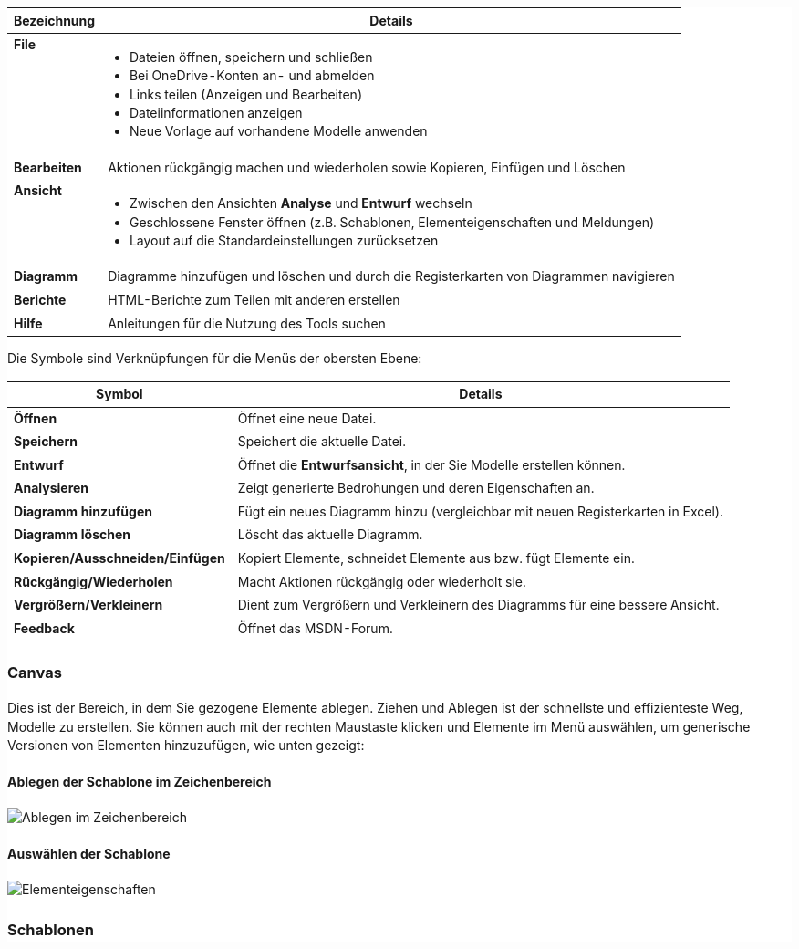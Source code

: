 | Bezeichnung                               | Details      |
| --------------------------------------- | ------------ |
| **File** | <ul><li>Dateien öffnen, speichern und schließen</li><li>Bei OneDrive-Konten an- und abmelden</li><li>Links teilen (Anzeigen und Bearbeiten)</li><li>Dateiinformationen anzeigen</li><li>Neue Vorlage auf vorhandene Modelle anwenden</li></ul> |
| **Bearbeiten** | Aktionen rückgängig machen und wiederholen sowie Kopieren, Einfügen und Löschen |
| **Ansicht** | <ul><li>Zwischen den Ansichten **Analyse** und **Entwurf** wechseln</li><li>Geschlossene Fenster öffnen (z.B. Schablonen, Elementeigenschaften und Meldungen)</li><li>Layout auf die Standardeinstellungen zurücksetzen</li></ul> |
| **Diagramm** | Diagramme hinzufügen und löschen und durch die Registerkarten von Diagrammen navigieren |
| **Berichte** | HTML-Berichte zum Teilen mit anderen erstellen |
| **Hilfe** | Anleitungen für die Nutzung des Tools suchen |

Die Symbole sind Verknüpfungen für die Menüs der obersten Ebene:

| Symbol                               | Details      |
| --------------------------------------- | ------------ |
| **Öffnen** | Öffnet eine neue Datei. |
| **Speichern** | Speichert die aktuelle Datei. |
| **Entwurf** | Öffnet die **Entwurfsansicht**, in der Sie Modelle erstellen können. |
| **Analysieren** | Zeigt generierte Bedrohungen und deren Eigenschaften an. |
| **Diagramm hinzufügen** | Fügt ein neues Diagramm hinzu (vergleichbar mit neuen Registerkarten in Excel). |
| **Diagramm löschen** | Löscht das aktuelle Diagramm. |
| **Kopieren/Ausschneiden/Einfügen** | Kopiert Elemente, schneidet Elemente aus bzw. fügt Elemente ein. |
| **Rückgängig/Wiederholen** | Macht Aktionen rückgängig oder wiederholt sie. |
| **Vergrößern/Verkleinern** | Dient zum Vergrößern und Verkleinern des Diagramms für eine bessere Ansicht. |
| **Feedback** | Öffnet das MSDN-Forum. |

### <a name="canvas"></a>Canvas

Dies ist der Bereich, in dem Sie gezogene Elemente ablegen. Ziehen und Ablegen ist der schnellste und effizienteste Weg, Modelle zu erstellen. Sie können auch mit der rechten Maustaste klicken und Elemente im Menü auswählen, um generische Versionen von Elementen hinzuzufügen, wie unten gezeigt:

#### <a name="drop-the-stencil-on-the-canvas"></a>Ablegen der Schablone im Zeichenbereich

![Ablegen im Zeichenbereich](./media/threat-modeling-tool-feature-overview/canvasdrop1.png)

#### <a name="select-the-stencil"></a>Auswählen der Schablone

![Elementeigenschaften](./media/threat-modeling-tool-feature-overview/canvasdrop2.png)

### <a name="stencils"></a>Schablonen

